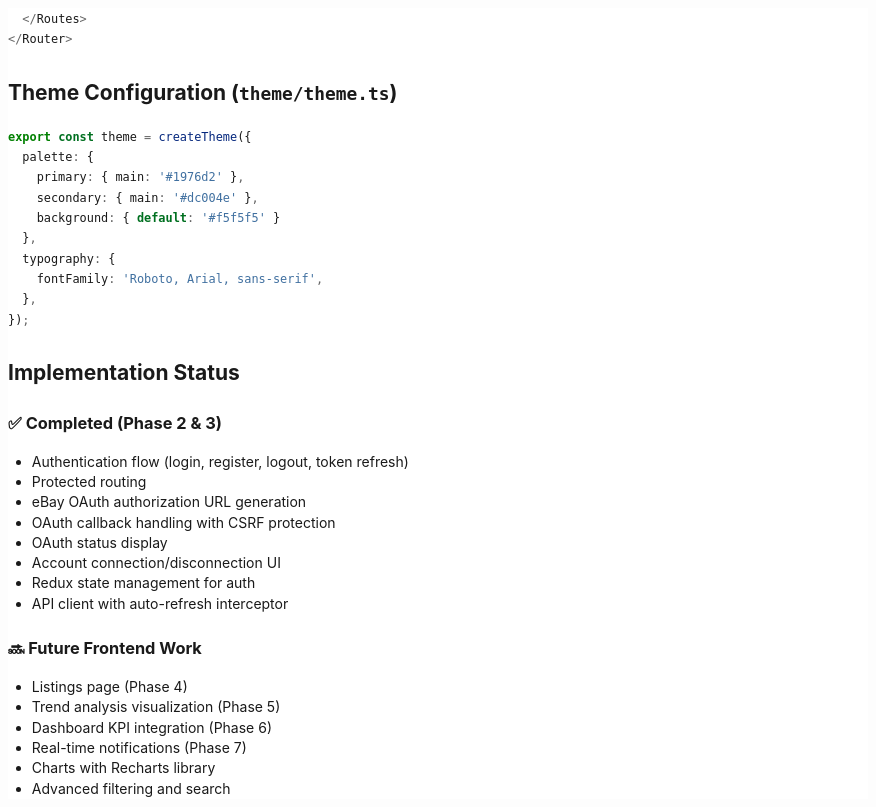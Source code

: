 ```typescript
  </Routes>
</Router>
```

## Theme Configuration (`theme/theme.ts`)

```typescript
export const theme = createTheme({
  palette: {
    primary: { main: '#1976d2' },
    secondary: { main: '#dc004e' },
    background: { default: '#f5f5f5' }
  },
  typography: {
    fontFamily: 'Roboto, Arial, sans-serif',
  },
});
```

## Implementation Status

### ✅ Completed (Phase 2 & 3)
- Authentication flow (login, register, logout, token refresh)
- Protected routing
- eBay OAuth authorization URL generation
- OAuth callback handling with CSRF protection
- OAuth status display
- Account connection/disconnection UI
- Redux state management for auth
- API client with auto-refresh interceptor

### 🔜 Future Frontend Work
- Listings page (Phase 4)
- Trend analysis visualization (Phase 5)
- Dashboard KPI integration (Phase 6)
- Real-time notifications (Phase 7)
- Charts with Recharts library
- Advanced filtering and search
